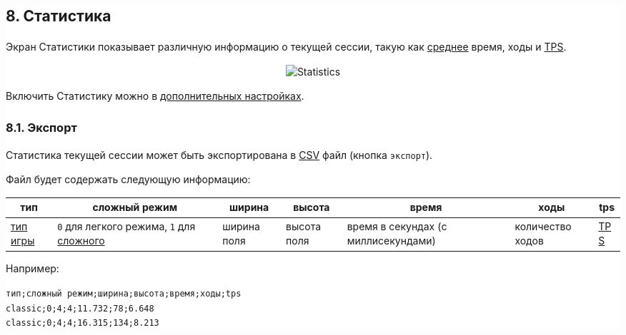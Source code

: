 ## 8. Статистика

Экран Статистики показывает различную информацию о текущей сессии, такую как [среднее](https://www.speedsolving.com/wiki/index.php/Average) время, ходы и [TPS](https://www.speedsolving.com/wiki/index.php/Turns_per_second).

<p align="center"><img src="/assets/stats.jpg" alt="Statistics" /></p>

Включить Статистику можно в [дополнительных настройках](#62-дополнительные).

### 8.1. Экспорт

Статистика текущей сессии может быть экспортирована в [CSV](https://ru.wikipedia.org/wiki/CSV) файл (кнопка `экспорт`).

Файл будет содержать следующую информацию:

|тип|сложный режим|ширина|высота|время|ходы|tps|
|-|-|-|-|-|-|-|
|[тип игры](#3-типы-игры)|`0` для легкого режима, `1` для [сложного](#42-сложный)|ширина поля|высота поля|время в секундах (с миллисекундами)|количество ходов|[TPS](https://www.speedsolving.com/wiki/index.php/Turns_per_second)|

Например:

```
тип;сложный режим;ширина;высота;время;ходы;tps
classic;0;4;4;11.732;78;6.648
classic;0;4;4;16.315;134;8.213
```

